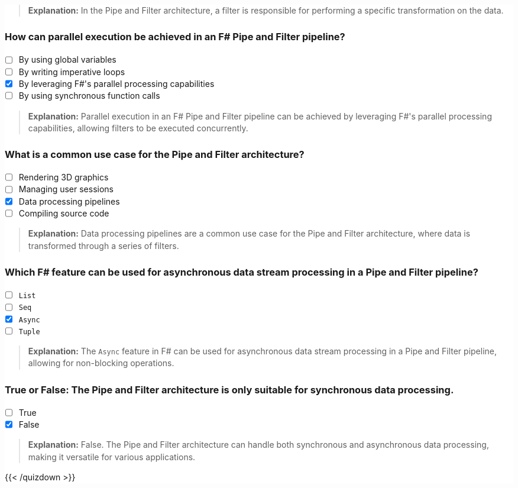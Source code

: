 > **Explanation:** In the Pipe and Filter architecture, a filter is responsible for performing a specific transformation on the data.

### How can parallel execution be achieved in an F# Pipe and Filter pipeline?

- [ ] By using global variables
- [ ] By writing imperative loops
- [x] By leveraging F#'s parallel processing capabilities
- [ ] By using synchronous function calls

> **Explanation:** Parallel execution in an F# Pipe and Filter pipeline can be achieved by leveraging F#'s parallel processing capabilities, allowing filters to be executed concurrently.

### What is a common use case for the Pipe and Filter architecture?

- [ ] Rendering 3D graphics
- [ ] Managing user sessions
- [x] Data processing pipelines
- [ ] Compiling source code

> **Explanation:** Data processing pipelines are a common use case for the Pipe and Filter architecture, where data is transformed through a series of filters.

### Which F# feature can be used for asynchronous data stream processing in a Pipe and Filter pipeline?

- [ ] `List`
- [ ] `Seq`
- [x] `Async`
- [ ] `Tuple`

> **Explanation:** The `Async` feature in F# can be used for asynchronous data stream processing in a Pipe and Filter pipeline, allowing for non-blocking operations.

### True or False: The Pipe and Filter architecture is only suitable for synchronous data processing.

- [ ] True
- [x] False

> **Explanation:** False. The Pipe and Filter architecture can handle both synchronous and asynchronous data processing, making it versatile for various applications.

{{< /quizdown >}}


